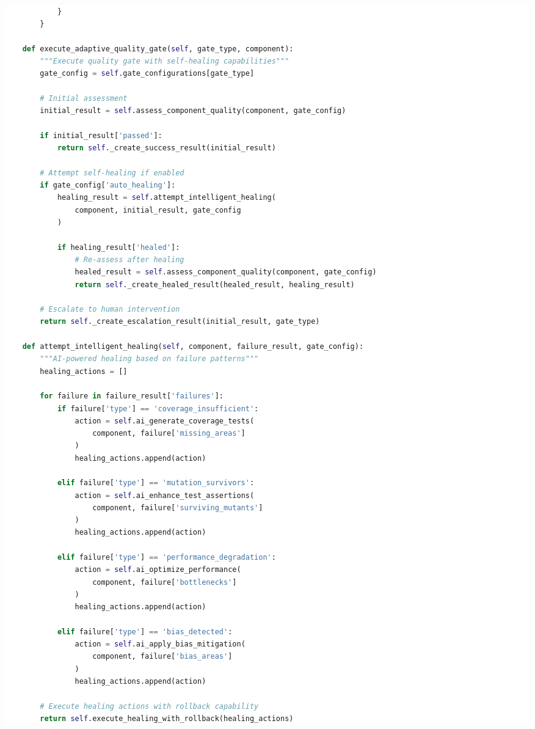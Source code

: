 ```python
            }
        }
        
    def execute_adaptive_quality_gate(self, gate_type, component):
        """Execute quality gate with self-healing capabilities"""
        gate_config = self.gate_configurations[gate_type]
        
        # Initial assessment
        initial_result = self.assess_component_quality(component, gate_config)
        
        if initial_result['passed']:
            return self._create_success_result(initial_result)
        
        # Attempt self-healing if enabled
        if gate_config['auto_healing']:
            healing_result = self.attempt_intelligent_healing(
                component, initial_result, gate_config
            )
            
            if healing_result['healed']:
                # Re-assess after healing
                healed_result = self.assess_component_quality(component, gate_config)
                return self._create_healed_result(healed_result, healing_result)
        
        # Escalate to human intervention
        return self._create_escalation_result(initial_result, gate_type)
    
    def attempt_intelligent_healing(self, component, failure_result, gate_config):
        """AI-powered healing based on failure patterns"""
        healing_actions = []
        
        for failure in failure_result['failures']:
            if failure['type'] == 'coverage_insufficient':
                action = self.ai_generate_coverage_tests(
                    component, failure['missing_areas']
                )
                healing_actions.append(action)
                
            elif failure['type'] == 'mutation_survivors':
                action = self.ai_enhance_test_assertions(
                    component, failure['surviving_mutants']
                )
                healing_actions.append(action)
                
            elif failure['type'] == 'performance_degradation':
                action = self.ai_optimize_performance(
                    component, failure['bottlenecks']
                )
                healing_actions.append(action)
                
            elif failure['type'] == 'bias_detected':
                action = self.ai_apply_bias_mitigation(
                    component, failure['bias_areas']
                )
                healing_actions.append(action)
        
        # Execute healing actions with rollback capability
        return self.execute_healing_with_rollback(healing_actions)
```
